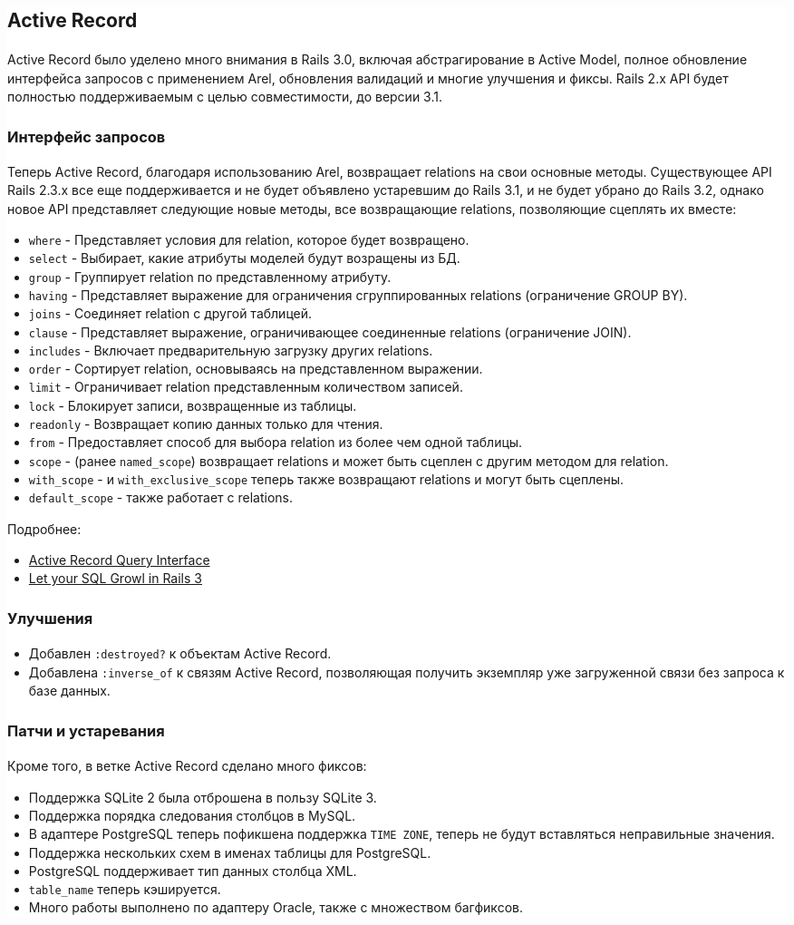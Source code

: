Active Record
-------------

Active Record было уделено много внимания в Rails 3.0, включая абстрагирование в Active Model, полное обновление интерфейса запросов с применением Arel, обновления валидаций и многие улучшения и фиксы. Rails 2.x API будет полностью поддерживаемым с целью совместимости, до версии 3.1.

### Интерфейс запросов

Теперь Active Record, благодаря использованию Arel, возвращает relations на свои основные методы. Существующее API Rails 2.3.x все еще поддерживается и не будет объявлено устаревшим до Rails 3.1, и не будет убрано до Rails 3.2, однако новое API представляет следующие новые методы, все возвращающие relations, позволяющие сцеплять их вместе:

* `where` - Представляет условия для relation, которое будет возвращено.
* `select` - Выбирает, какие атрибуты моделей будут возращены из БД.
* `group` - Группирует relation по представленному атрибуту.
* `having` - Представляет выражение для ограничения сгруппированных relations (ограничение GROUP BY).
* `joins` - Соединяет relation с другой таблицей.
* `clause` - Представляет выражение, ограничивающее соединенные relations (ограничение JOIN).
* `includes` - Включает предварительную загрузку других relations.
* `order` - Сортирует relation, основываясь на представленном выражении.
* `limit` - Ограничивает relation представленным количеством записей.
* `lock` - Блокирует записи, возвращенные из таблицы.
* `readonly` - Возвращает копию данных только для чтения.
* `from` - Предоставляет способ для выбора relation из более чем одной таблицы.
* `scope` - (ранее `named_scope`) возвращает relations и может быть сцеплен с другим методом для relation.
* `with_scope` - и `with_exclusive_scope` теперь также возвращают relations и могут быть сцеплены.
* `default_scope` - также работает с relations.

Подробнее:

* [Active Record Query Interface](http://m.onkey.org/2010/1/22/active-record-query-interface)
* [Let your SQL Growl in Rails 3](http://hasmanyquestions.wordpress.com/2010/01/17/let-your-sql-growl-in-rails-3/)

### Улучшения

* Добавлен `:destroyed?` к объектам Active Record.
* Добавлена `:inverse_of` к связям Active Record, позволяющая получить экземпляр уже загруженной связи без запроса к базе данных.

### Патчи и устаревания

Кроме того, в ветке Active Record сделано много фиксов:

* Поддержка SQLite 2 была отброшена в пользу SQLite 3.
* Поддержка порядка следования столбцов в MySQL.
* В адаптере PostgreSQL теперь пофикшена поддержка `TIME ZONE`, теперь не будут вставляться неправильные значения.
* Поддержка нескольких схем в именах таблицы для PostgreSQL.
* PostgreSQL поддерживает тип данных столбца XML.
* `table_name` теперь кэшируется.
* Много работы выполнено по адаптеру Oracle, также с множеством багфиксов.

